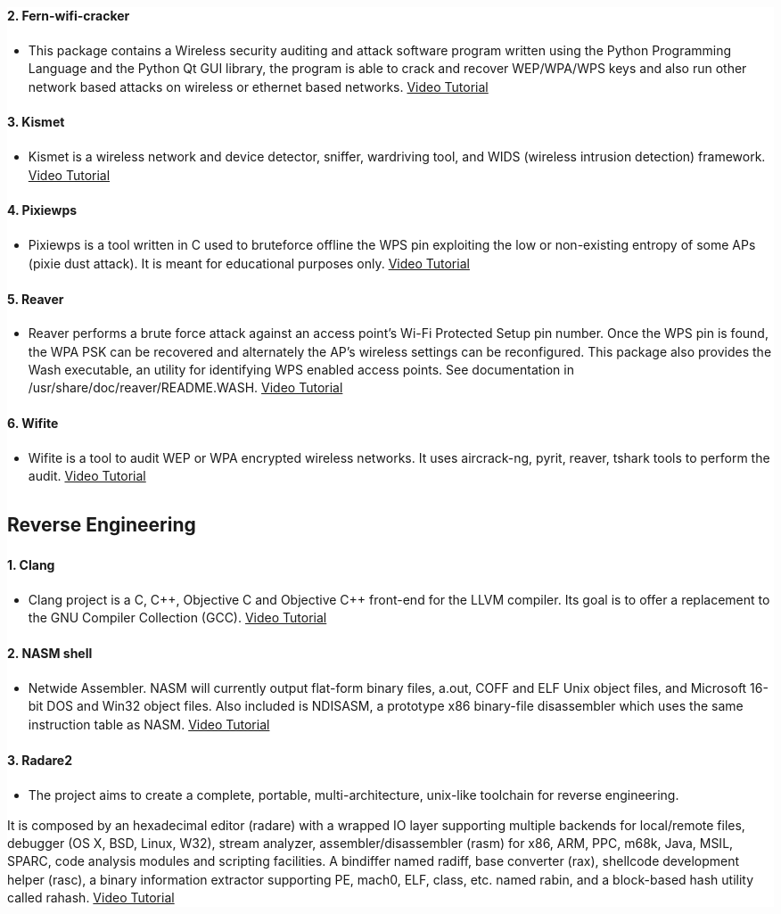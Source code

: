 #### 2. Fern-wifi-cracker
* This package contains a Wireless security auditing and attack software program written using the Python Programming Language and the Python Qt GUI library, the program is able to crack and recover WEP/WPA/WPS keys and also run other network based attacks on wireless or ethernet based networks.
  [Video Tutorial](https://www.youtube.com/watch?v=eRSMlS-OU_Y)

#### 3. Kismet
* Kismet is a wireless network and device detector, sniffer, wardriving tool, and WIDS (wireless intrusion detection) framework.
  [Video Tutorial](https://www.youtube.com/watch?v=Ru4hGWaVuAA)

#### 4. Pixiewps
* Pixiewps is a tool written in C used to bruteforce offline the WPS pin exploiting the low or non-existing entropy of some APs (pixie dust attack). It is meant for educational purposes only.
  [Video Tutorial](https://www.youtube.com/watch?v=SY0WMHTCCOM)

#### 5. Reaver
* Reaver performs a brute force attack against an access point’s Wi-Fi Protected Setup pin number. Once the WPS pin is found, the WPA PSK can be recovered and alternately the AP’s wireless settings can be reconfigured. This package also provides the Wash executable, an utility for identifying WPS enabled access points. See documentation in /usr/share/doc/reaver/README.WASH.
  [Video Tutorial](https://www.youtube.com/watch?v=z0_ynxmr-d8)

#### 6. Wifite
* Wifite is a tool to audit WEP or WPA encrypted wireless networks. It uses aircrack-ng, pyrit, reaver, tshark tools to perform the audit.
  [Video Tutorial](https://www.youtube.com/watch?v=HfoBfuQfYYA)




## Reverse Engineering

#### 1. Clang
* Clang project is a C, C++, Objective C and Objective C++ front-end for the LLVM compiler. Its goal is to offer a replacement to the GNU Compiler Collection (GCC).
  [Video Tutorial](https://www.youtube.com/watch?v=BT2Cv-Tjq7Q)

#### 2. NASM shell
* Netwide Assembler. NASM will currently output flat-form binary files, a.out, COFF and ELF Unix object files, and Microsoft 16-bit DOS and Win32 object files.
Also included is NDISASM, a prototype x86 binary-file disassembler which uses the same instruction table as NASM.
  [Video Tutorial](https://www.youtube.com/watch?v=lHyf8UJlfgE&t=74s)

#### 3. Radare2
* The project aims to create a complete, portable, multi-architecture, unix-like toolchain for reverse engineering.

It is composed by an hexadecimal editor (radare) with a wrapped IO layer supporting multiple backends for local/remote files, debugger (OS X, BSD, Linux, W32), stream analyzer, assembler/disassembler (rasm) for x86, ARM, PPC, m68k, Java, MSIL, SPARC, code analysis modules and scripting facilities. A bindiffer named radiff, base converter (rax), shellcode development helper (rasc), a binary information extractor supporting PE, mach0, ELF, class, etc. named rabin, and a block-based hash utility called rahash.
  [Video Tutorial](https://www.youtube.com/watch?v=oW8Ey5STrPI&list=PLg_QXA4bGHpvsW-qeoi3_yhiZg8zBzNwQ)
